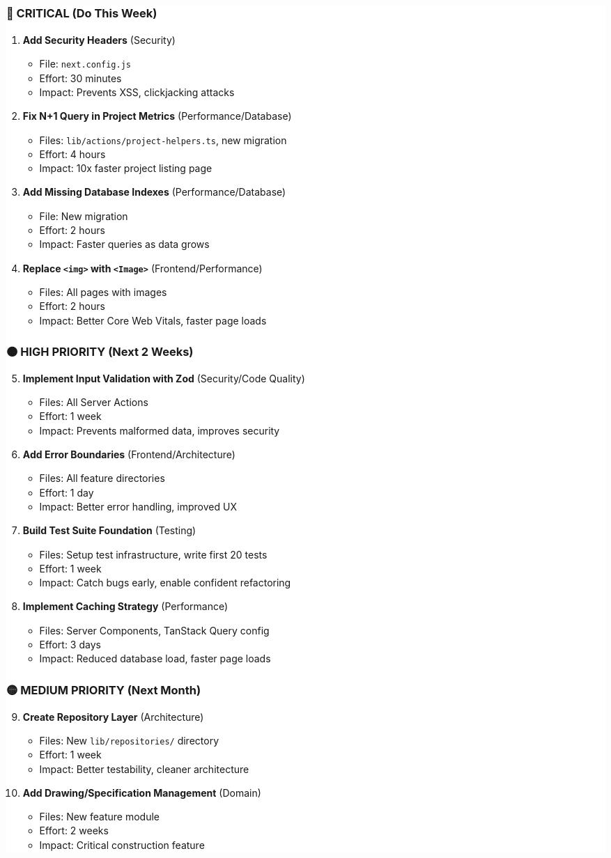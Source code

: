 ### 🔴 CRITICAL (Do This Week)

1. **Add Security Headers** (Security)
   - File: `next.config.js`
   - Effort: 30 minutes
   - Impact: Prevents XSS, clickjacking attacks

2. **Fix N+1 Query in Project Metrics** (Performance/Database)
   - Files: `lib/actions/project-helpers.ts`, new migration
   - Effort: 4 hours
   - Impact: 10x faster project listing page

3. **Add Missing Database Indexes** (Performance/Database)
   - File: New migration
   - Effort: 2 hours
   - Impact: Faster queries as data grows

4. **Replace `<img>` with `<Image>`** (Frontend/Performance)
   - Files: All pages with images
   - Effort: 2 hours
   - Impact: Better Core Web Vitals, faster page loads

### 🟠 HIGH PRIORITY (Next 2 Weeks)

5. **Implement Input Validation with Zod** (Security/Code Quality)
   - Files: All Server Actions
   - Effort: 1 week
   - Impact: Prevents malformed data, improves security

6. **Add Error Boundaries** (Frontend/Architecture)
   - Files: All feature directories
   - Effort: 1 day
   - Impact: Better error handling, improved UX

7. **Build Test Suite Foundation** (Testing)
   - Files: Setup test infrastructure, write first 20 tests
   - Effort: 1 week
   - Impact: Catch bugs early, enable confident refactoring

8. **Implement Caching Strategy** (Performance)
   - Files: Server Components, TanStack Query config
   - Effort: 3 days
   - Impact: Reduced database load, faster page loads

### 🟡 MEDIUM PRIORITY (Next Month)

9. **Create Repository Layer** (Architecture)
   - Files: New `lib/repositories/` directory
   - Effort: 1 week
   - Impact: Better testability, cleaner architecture

10. **Add Drawing/Specification Management** (Domain)
    - Files: New feature module
    - Effort: 2 weeks
    - Impact: Critical construction feature
